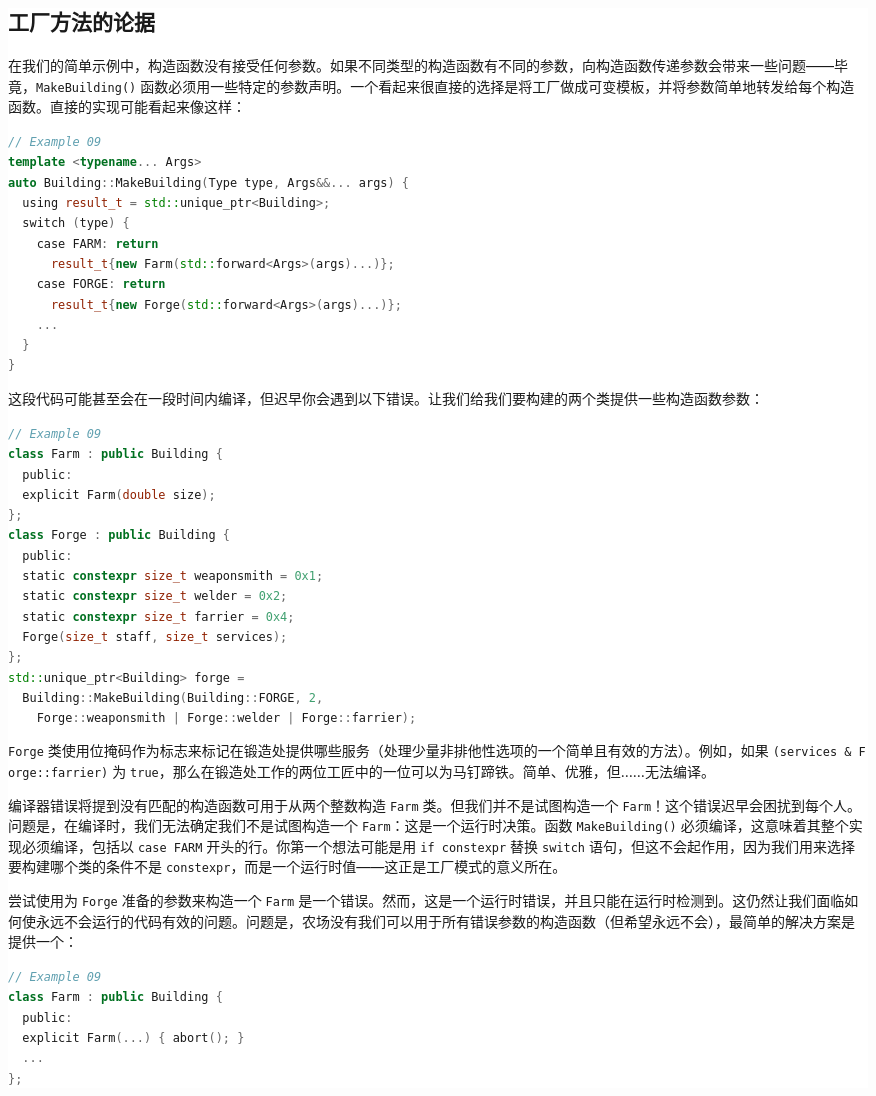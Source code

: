 ## 工厂方法的论据

在我们的简单示例中，构造函数没有接受任何参数。如果不同类型的构造函数有不同的参数，向构造函数传递参数会带来一些问题——毕竟，`MakeBuilding()` 函数必须用一些特定的参数声明。一个看起来很直接的选择是将工厂做成可变模板，并将参数简单地转发给每个构造函数。直接的实现可能看起来像这样：

```cpp
// Example 09
template <typename... Args>
auto Building::MakeBuilding(Type type, Args&&... args) {
  using result_t = std::unique_ptr<Building>;
  switch (type) {
    case FARM: return
      result_t{new Farm(std::forward<Args>(args)...)};
    case FORGE: return
      result_t{new Forge(std::forward<Args>(args)...)};
    ...
  }
}
```

这段代码可能甚至会在一段时间内编译，但迟早你会遇到以下错误。让我们给我们要构建的两个类提供一些构造函数参数：

```cpp
// Example 09
class Farm : public Building {
  public:
  explicit Farm(double size);
};
class Forge : public Building {
  public:
  static constexpr size_t weaponsmith = 0x1;
  static constexpr size_t welder = 0x2;
  static constexpr size_t farrier = 0x4;
  Forge(size_t staff, size_t services);
};
std::unique_ptr<Building> forge =
  Building::MakeBuilding(Building::FORGE, 2,
    Forge::weaponsmith | Forge::welder | Forge::farrier);
```

`Forge` 类使用位掩码作为标志来标记在锻造处提供哪些服务（处理少量非排他性选项的一个简单且有效的方法）。例如，如果 `(services & Forge::farrier)` 为 `true`，那么在锻造处工作的两位工匠中的一位可以为马钉蹄铁。简单、优雅，但……无法编译。

编译器错误将提到没有匹配的构造函数可用于从两个整数构造 `Farm` 类。但我们并不是试图构造一个 `Farm`！这个错误迟早会困扰到每个人。问题是，在编译时，我们无法确定我们不是试图构造一个 `Farm`：这是一个运行时决策。函数 `MakeBuilding()` 必须编译，这意味着其整个实现必须编译，包括以 `case FARM` 开头的行。你第一个想法可能是用 `if constexpr` 替换 `switch` 语句，但这不会起作用，因为我们用来选择要构建哪个类的条件不是 `constexpr`，而是一个运行时值——这正是工厂模式的意义所在。

尝试使用为 `Forge` 准备的参数来构造一个 `Farm` 是一个错误。然而，这是一个运行时错误，并且只能在运行时检测到。这仍然让我们面临如何使永远不会运行的代码有效的问题。问题是，农场没有我们可以用于所有错误参数的构造函数（但希望永远不会），最简单的解决方案是提供一个：

```cpp
// Example 09
class Farm : public Building {
  public:
  explicit Farm(...) { abort(); }
  ...
};
```
